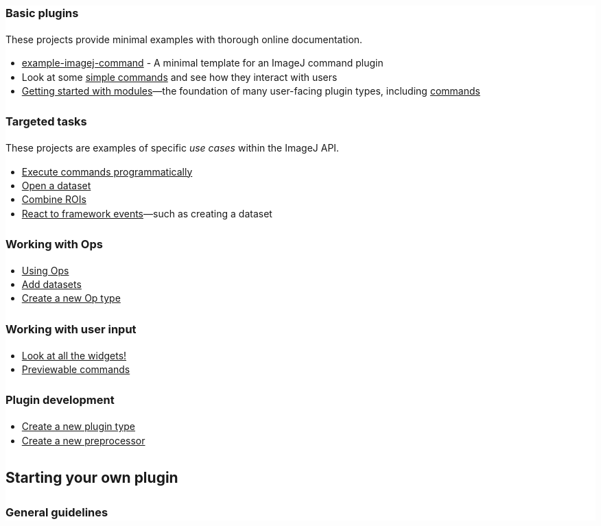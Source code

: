 ### Basic plugins

These projects provide minimal examples with thorough online documentation.

  - [example-imagej-command](https://github.com/imagej/example-imagej-command) - A minimal template for an ImageJ command plugin
  - Look at some [simple commands](https://github.com/imagej/tutorials/tree/master/maven-projects/simple-commands/src/main/java) and see how they interact with users
  - [Getting started with modules](https://github.com/imagej/tutorials/tree/master/maven-projects/working-with-modules/src/main/java)—the foundation of many user-facing plugin types, including [commands](#Commands "wikilink")

### Targeted tasks

These projects are examples of specific *use cases* within the ImageJ API.

  - [Execute commands programmatically](https://github.com/imagej/tutorials/tree/master/maven-projects/execute-commands/src/main/java)
  - [Open a dataset](https://github.com/imagej/tutorials/tree/master/maven-projects/load-and-display-dataset/src/main/java)
  - [Combine ROIs](https://github.com/imagej/tutorials/tree/master/maven-projects/add-rois/src/main/java)
  - [React to framework events](https://github.com/imagej/tutorials/tree/master/maven-projects/listen-to-events/src/main/java)—such as creating a dataset

### Working with Ops

  - [Using Ops](https://github.com/imagej/tutorials/tree/master/maven-projects/using-ops/src/main/java)
  - [Add datasets](https://github.com/imagej/tutorials/tree/master/maven-projects/add-two-datasets/src/main/java)
  - [Create a new Op type](https://github.com/imagej/tutorials/tree/master/maven-projects/create-a-new-op/src/main/java)

### Working with user input

  - [Look at all the widgets\!](https://github.com/imagej/tutorials/tree/master/maven-projects/widget-demo/src/main/java)
  - [Previewable commands](https://github.com/imagej/tutorials/tree/master/maven-projects/commands-with-preview/src/main/java)

### Plugin development

  - [Create a new plugin type](https://github.com/imagej/tutorials/tree/master/maven-projects/create-a-new-plugin-type/src/main/java)
  - [Create a new preprocessor](https://github.com/imagej/tutorials/tree/master/maven-projects/custom-preprocessor-plugin/src/main/java)

## Starting your own plugin

### General guidelines
